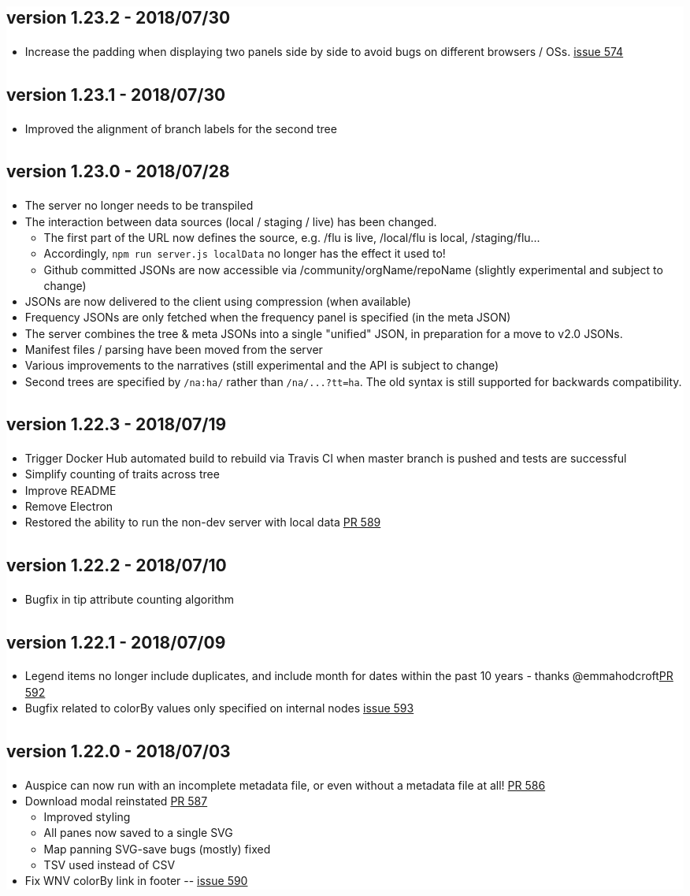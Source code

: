 
## version 1.23.2 - 2018/07/30
* Increase the padding when displaying two panels side by side to avoid bugs on different browsers / OSs. [issue 574](https://github.com/nextstrain/auspice/issues/574)

## version 1.23.1 - 2018/07/30
* Improved the alignment of branch labels for the second tree

## version 1.23.0 - 2018/07/28

* The server no longer needs to be transpiled
* The interaction between data sources (local / staging / live) has been changed.
  * The first part of the URL now defines the source, e.g. /flu is live, /local/flu is local, /staging/flu...
  * Accordingly, `npm run server.js localData` no longer has the effect it used to!
  * Github committed JSONs are now accessible via /community/orgName/repoName (slightly experimental and subject to change)
* JSONs are now delivered to the client using compression (when available)
* Frequency JSONs are only fetched when the frequency panel is specified (in the meta JSON)
* The server combines the tree & meta JSONs into a single "unified" JSON, in preparation for a move to v2.0 JSONs.
* Manifest files / parsing have been moved from the server
* Various improvements to the narratives (still experimental and the API is subject to change)
* Second trees are specified by `/na:ha/` rather than `/na/...?tt=ha`. The old syntax is still supported for backwards compatibility.


## version 1.22.3 - 2018/07/19
* Trigger Docker Hub automated build to rebuild via Travis CI when master branch is pushed and tests are successful
* Simplify counting of traits across tree
* Improve README
* Remove Electron
* Restored the ability to run the non-dev server with local data [PR 589](https://github.com/nextstrain/auspice/pull/589)

## version 1.22.2 - 2018/07/10
* Bugfix in tip attribute counting algorithm

## version 1.22.1 - 2018/07/09
* Legend items no longer include duplicates, and include month for dates within the past 10 years - thanks @emmahodcroft[PR 592](https://github.com/nextstrain/auspice/pull/592)
* Bugfix related to colorBy values only specified on internal nodes [issue 593](https://github.com/nextstrain/auspice/issues/593)

## version 1.22.0 - 2018/07/03
* Auspice can now run with an incomplete metadata file, or even without a metadata file at all! [PR 586](https://github.com/nextstrain/auspice/pull/586)
* Download modal reinstated [PR 587](https://github.com/nextstrain/auspice/pull/587)
  * Improved styling
  * All panes now saved to a single SVG
  * Map panning SVG-save bugs (mostly) fixed
  * TSV used instead of CSV
* Fix WNV colorBy link in footer -- [issue 590](https://github.com/nextstrain/auspice/issues/590)
